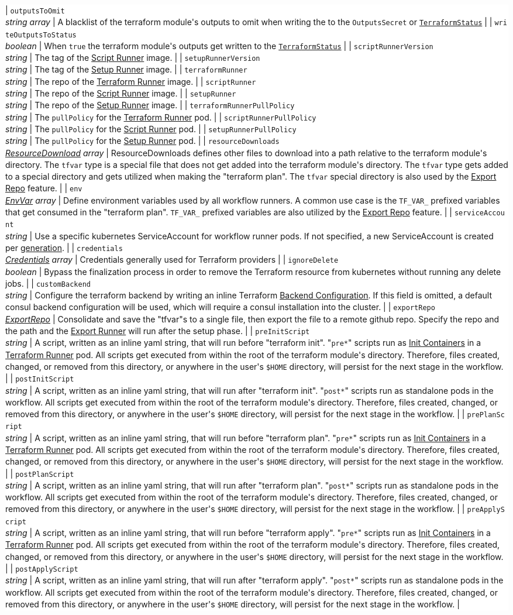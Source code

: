 | `outputsToOmit`<br/>_string array_ | A blacklist of the terraform module's outputs to omit when writing the to the `OutputsSecret` or [`TerraformStatus`](#terraformstatus-v1alpha1-tf) |
| `writeOutputsToStatus`<br/>_boolean_ | When `true` the terraform module's outputs get written to the [`TerraformStatus`](#terraformstatus-v1alpha1-tf) |
| `scriptRunnerVersion`<br/>_string_ | The tag of the [Script Runner](#tbd) image. |
| `setupRunnerVersion`<br/>_string_ | The tag of the [Setup Runner](#tbd) image. |
| `terraformRunner`<br/>_string_ | The repo of the [Terraform Runner](#tbd) image. |
| `scriptRunner`<br/>_string_ | The repo of the [Script Runner](#tbd) image. |
| `setupRunner`<br/>_string_ | The repo of the [Setup Runner](#tbd) image. |
| `terraformRunnerPullPolicy`<br/>_string_ | The `pullPolicy` for the [Terraform Runner](#tbd) pod. |
| `scriptRunnerPullPolicy`<br/>_string_ | The `pullPolicy` for the [Script Runner](#tbd) pod. |
| `setupRunnerPullPolicy`<br/>_string_ | The `pullPolicy` for the [Setup Runner](#tbd) pod. |
| `resourceDownloads`<br/>_[ResourceDownload](#resourcedownload-v1alpha1-tf) array_ | ResourceDownloads defines other files to download into a path relative to the terraform module's directory.  The `tfvar` type is a special file that does not get added into the terraform module's directory. The `tfvar` type gets added to a special directory and gets utilized when making the "terraform plan". The `tfvar` special directory is also used by the [Export Repo](#tbd) feature. |
| `env`<br/>_[EnvVar](#envvar-v1-core) array_ | Define environment variables used by all workflow runners. A common use case is the `TF_VAR_` prefixed variables that get consumed in the "terraform plan". `TF_VAR_` prefixed variables are also utilized by the [Export Repo](#tbd) feature. |
| `serviceAccount`<br/>_string_ | Use a specific kubernetes ServiceAccount for workflow runner pods. If not specified, a new ServiceAccount is created per [generation](#tbd). |
| `credentials`<br/>_[Credentials](#credentials-v1alpha1-tf) array_ | Credentials generally used for Terraform providers |
| `ignoreDelete`<br/>_boolean_ | Bypass the finalization process in order to remove the Terraform resource from kubernetes without running any delete jobs. |
| `customBackend`<br/>_string_ | Configure the terraform backend by writing an inline Terraform [Backend Configuration](https://www.terraform.io/language/settings/backends/configuration). If this field is omitted, a default consul backend configuration will be used, which will require a consul installation into the cluster. |
| `exportRepo`<br/>_[ExportRepo](#exportrepo-v1alpha1-tf)_ | Consolidate and save the "tfvar"s to a single file, then export the file to a remote github repo. Specify the repo and the path and the [Export Runner](#tbd) will run after the setup phase. |
| `preInitScript`<br/>_string_ | A script, written as an inline yaml string, that will run before "terraform init". "`pre*`" scripts run as [Init Containers](https://kubernetes.io/docs/concepts/workloads/pods/init-containers/) in a [Terraform Runner](#tbd) pod. All scripts get executed from within the root of the terraform module's directory. Therefore, files created, changed, or removed from this directory, or anywhere in the user's `$HOME` directory, will persist for the next stage in the workflow.  |
| `postInitScript`<br/>_string_ | A script, written as an inline yaml string, that will run after "terraform init". "`post*`" scripts run as standalone pods in the workflow. All scripts get executed from within the root of the terraform module's directory. Therefore, files created, changed, or removed from this directory, or anywhere in the user's `$HOME` directory, will persist for the next stage in the workflow. |
| `prePlanScript`<br/>_string_ | A script, written as an inline yaml string, that will run before "terraform plan". "`pre*`" scripts run as [Init Containers](https://kubernetes.io/docs/concepts/workloads/pods/init-containers/) in a [Terraform Runner](#tbd) pod. All scripts get executed from within the root of the terraform module's directory. Therefore, files created, changed, or removed from this directory, or anywhere in the user's `$HOME` directory, will persist for the next stage in the workflow. |
| `postPlanScript`<br/>_string_ | A script, written as an inline yaml string, that will run after "terraform plan". "`post*`" scripts run as standalone pods in the workflow. All scripts get executed from within the root of the terraform module's directory. Therefore, files created, changed, or removed from this directory, or anywhere in the user's `$HOME` directory, will persist for the next stage in the workflow. |
| `preApplyScript`<br/>_string_ | A script, written as an inline yaml string, that will run before "terraform apply". "`pre*`" scripts run as [Init Containers](https://kubernetes.io/docs/concepts/workloads/pods/init-containers/) in a [Terraform Runner](#tbd) pod. All scripts get executed from within the root of the terraform module's directory. Therefore, files created, changed, or removed from this directory, or anywhere in the user's `$HOME` directory, will persist for the next stage in the workflow. |
| `postApplyScript`<br/>_string_ | A script, written as an inline yaml string, that will run after "terraform apply". "`post*`" scripts run as standalone pods in the workflow. All scripts get executed from within the root of the terraform module's directory. Therefore, files created, changed, or removed from this directory, or anywhere in the user's `$HOME` directory, will persist for the next stage in the workflow. |